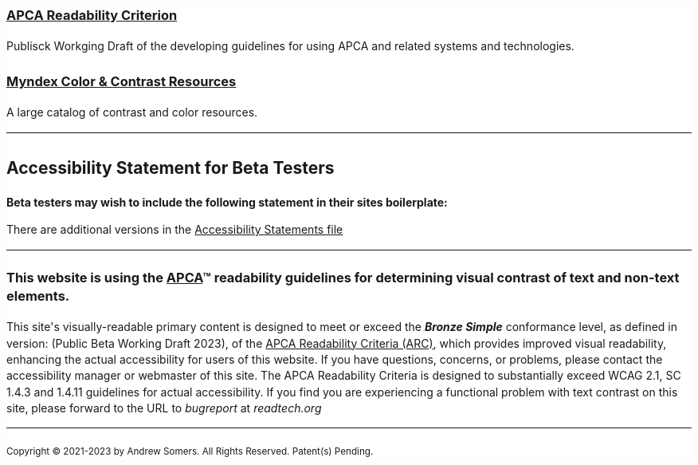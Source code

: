 ### [APCA Readability Criterion](https://readtech.org/ARC/) 
Publisck Workging Draft of the developing guidelines for using APCA and related systems and technologies.

### [Myndex Color & Contrast Resources](https://git.myndex.com/)
A large catalog of contrast and color resources.


----
## Accessibility Statement for Beta Testers
**Beta testers may wish to include the following statement in their sites boilerplate:**

There are additional versions in the [Accessibility Statements file](https://github.com/Myndex/SAPC-APCA/blob/master/documentation/accessibilitystatement.md)

-----
### This website is using the [APCA](https://git.apcacontrast.com/documentation/APCAeasyIntro)™ readability guidelines for determining visual contrast of text and non-text elements.

This site's visually-readable primary content is designed to meet or exceed the ***Bronze Simple*** conformance level, as defined in version: (Public Beta Working Draft 2023), of the [APCA Readability Criteria (ARC)](https://readtech.org/ARC/), which provides improved visual readability, enhancing the actual accessibility for users of this website. If you have questions, concerns, or problems, please contact the accessibility manager or webmaster of this site. The APCA Readability Criteria is designed to substantially exceed WCAG 2.1, SC 1.4.3 and 1.4.11 guidelines for actual accessibility. If you find you are experiencing a functional problem with text contrast on this site, please forward to the URL to _bugreport_ at _readtech.org_

-----

<sub>Copyright © 2021-2023 by Andrew Somers. All Rights Reserved. Patent(s) Pending.</sub>
